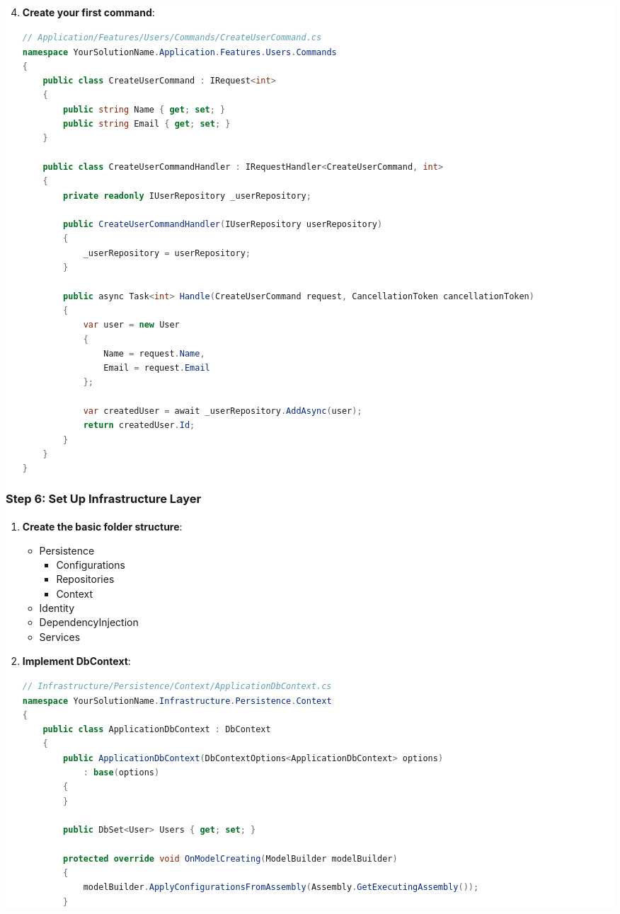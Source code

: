 4. **Create your first command**:
   ```csharp
   // Application/Features/Users/Commands/CreateUserCommand.cs
   namespace YourSolutionName.Application.Features.Users.Commands
   {
       public class CreateUserCommand : IRequest<int>
       {
           public string Name { get; set; }
           public string Email { get; set; }
       }
       
       public class CreateUserCommandHandler : IRequestHandler<CreateUserCommand, int>
       {
           private readonly IUserRepository _userRepository;
           
           public CreateUserCommandHandler(IUserRepository userRepository)
           {
               _userRepository = userRepository;
           }
           
           public async Task<int> Handle(CreateUserCommand request, CancellationToken cancellationToken)
           {
               var user = new User
               {
                   Name = request.Name,
                   Email = request.Email
               };
               
               var createdUser = await _userRepository.AddAsync(user);
               return createdUser.Id;
           }
       }
   }
   ```

### Step 6: Set Up Infrastructure Layer

1. **Create the basic folder structure**:
   - Persistence
     - Configurations
     - Repositories
     - Context
   - Identity
   - DependencyInjection
   - Services

2. **Implement DbContext**:
   ```csharp
   // Infrastructure/Persistence/Context/ApplicationDbContext.cs
   namespace YourSolutionName.Infrastructure.Persistence.Context
   {
       public class ApplicationDbContext : DbContext
       {
           public ApplicationDbContext(DbContextOptions<ApplicationDbContext> options) 
               : base(options)
           {
           }
           
           public DbSet<User> Users { get; set; }
           
           protected override void OnModelCreating(ModelBuilder modelBuilder)
           {
               modelBuilder.ApplyConfigurationsFromAssembly(Assembly.GetExecutingAssembly());
           }
   ```